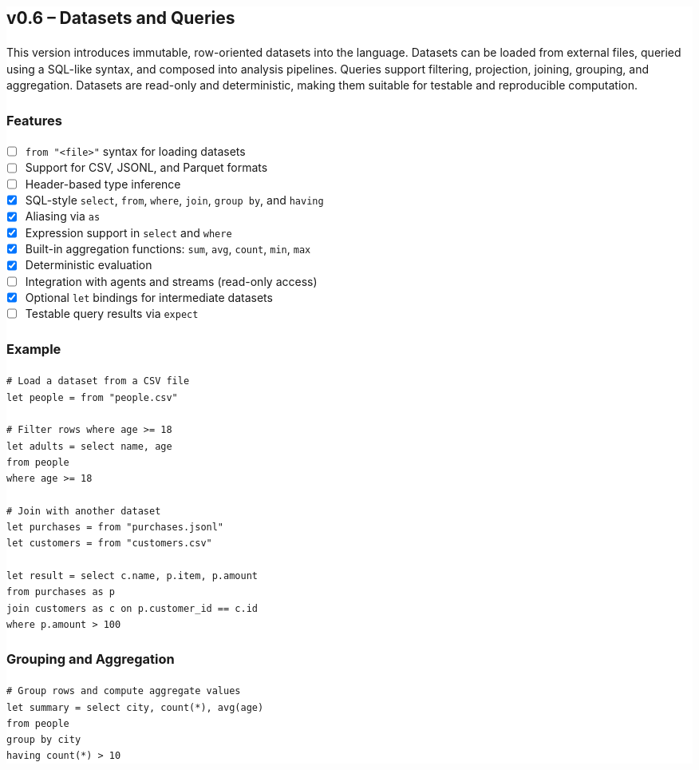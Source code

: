 ## v0.6 – Datasets and Queries

This version introduces immutable, row-oriented datasets into the language. Datasets can be loaded from external files,
queried using a SQL-like syntax, and composed into analysis pipelines. Queries support filtering, projection, joining,
grouping, and aggregation. Datasets are read-only and deterministic, making them suitable for testable and reproducible
computation.

### Features

* [ ] `from "<file>"` syntax for loading datasets
* [ ] Support for CSV, JSONL, and Parquet formats
* [ ] Header-based type inference
* [x] SQL-style `select`, `from`, `where`, `join`, `group by`, and `having`
* [x] Aliasing via `as`
* [x] Expression support in `select` and `where`
* [x] Built-in aggregation functions: `sum`, `avg`, `count`, `min`, `max`
* [x] Deterministic evaluation
* [ ] Integration with agents and streams (read-only access)
* [x] Optional `let` bindings for intermediate datasets
* [ ] Testable query results via `expect`

### Example

```mochi
# Load a dataset from a CSV file
let people = from "people.csv"

# Filter rows where age >= 18
let adults = select name, age
from people
where age >= 18

# Join with another dataset
let purchases = from "purchases.jsonl"
let customers = from "customers.csv"

let result = select c.name, p.item, p.amount
from purchases as p
join customers as c on p.customer_id == c.id
where p.amount > 100
```

### Grouping and Aggregation

```mochi
# Group rows and compute aggregate values
let summary = select city, count(*), avg(age)
from people
group by city
having count(*) > 10
```
